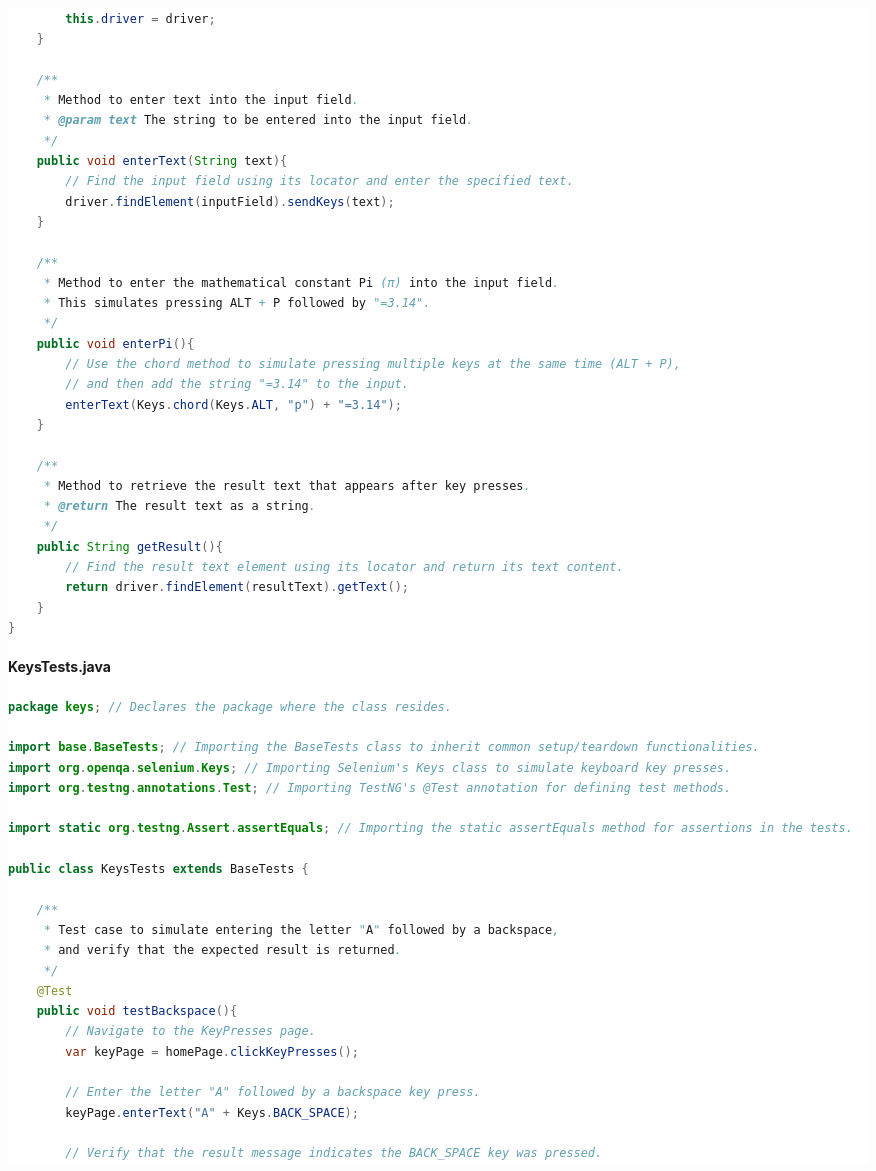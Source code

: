 ```java
        this.driver = driver;
    }

    /**
     * Method to enter text into the input field.
     * @param text The string to be entered into the input field.
     */
    public void enterText(String text){
        // Find the input field using its locator and enter the specified text.
        driver.findElement(inputField).sendKeys(text);
    }

    /**
     * Method to enter the mathematical constant Pi (π) into the input field.
     * This simulates pressing ALT + P followed by "=3.14".
     */
    public void enterPi(){
        // Use the chord method to simulate pressing multiple keys at the same time (ALT + P),
        // and then add the string "=3.14" to the input.
        enterText(Keys.chord(Keys.ALT, "p") + "=3.14");
    }

    /**
     * Method to retrieve the result text that appears after key presses.
     * @return The result text as a string.
     */
    public String getResult(){
        // Find the result text element using its locator and return its text content.
        return driver.findElement(resultText).getText();
    }
}

```

#### **KeysTests.java**
```java
package keys; // Declares the package where the class resides.

import base.BaseTests; // Importing the BaseTests class to inherit common setup/teardown functionalities.
import org.openqa.selenium.Keys; // Importing Selenium's Keys class to simulate keyboard key presses.
import org.testng.annotations.Test; // Importing TestNG's @Test annotation for defining test methods.

import static org.testng.Assert.assertEquals; // Importing the static assertEquals method for assertions in the tests.

public class KeysTests extends BaseTests {

    /**
     * Test case to simulate entering the letter "A" followed by a backspace,
     * and verify that the expected result is returned.
     */
    @Test
    public void testBackspace(){
        // Navigate to the KeyPresses page.
        var keyPage = homePage.clickKeyPresses();

        // Enter the letter "A" followed by a backspace key press.
        keyPage.enterText("A" + Keys.BACK_SPACE);

        // Verify that the result message indicates the BACK_SPACE key was pressed.
```